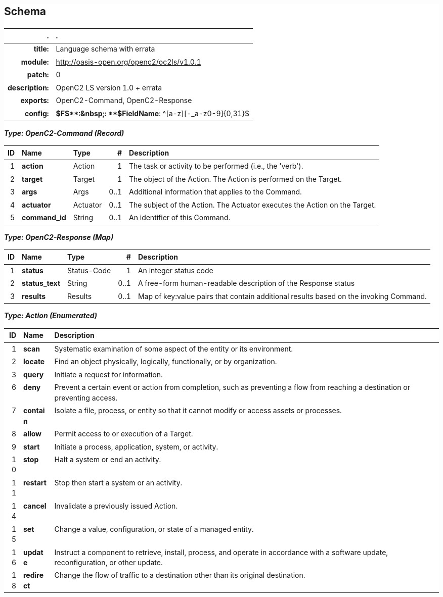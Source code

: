 
## Schema
| . | . |
| ---: | :--- |
| **title:** | Language schema with errata |
| **module:** | http://oasis-open.org/openc2/oc2ls/v1.0.1 |
| **patch:** | 0 |
| **description:** | OpenC2 LS version 1.0 + errata |
| **exports:** | OpenC2-Command, OpenC2-Response |
| **config:** | **$FS**:&nbsp;: **$FieldName**:&nbsp;^[a-z][-_a-z0-9]{0,31}$ |

**_Type: OpenC2-Command (Record)_**

| ID | Name | Type | # | Description |
| ---: | :--- | :--- | ---: | :--- |
| 1 | **action** | Action | 1 | The task or activity to be performed (i.e., the 'verb'). |
| 2 | **target** | Target | 1 | The object of the Action. The Action is performed on the Target. |
| 3 | **args** | Args | 0..1 | Additional information that applies to the Command. |
| 4 | **actuator** | Actuator | 0..1 | The subject of the Action. The Actuator executes the Action on the Target. |
| 5 | **command_id** | String | 0..1 | An identifier of this Command. |

**_Type: OpenC2-Response (Map)_**

| ID | Name | Type | # | Description |
| ---: | :--- | :--- | ---: | :--- |
| 1 | **status** | Status-Code | 1 | An integer status code |
| 2 | **status_text** | String | 0..1 | A free-form human-readable description of the Response status |
| 3 | **results** | Results | 0..1 | Map of key:value pairs that contain additional results based on the invoking Command. |

**_Type: Action (Enumerated)_**

| ID | Name | Description |
| ---: | :--- | :--- |
| 1 | **scan** | Systematic examination of some aspect of the entity or its environment. |
| 2 | **locate** | Find an object physically, logically, functionally, or by organization. |
| 3 | **query** | Initiate a request for information. |
| 6 | **deny** | Prevent a certain event or action from completion, such as preventing a flow from reaching a destination or preventing access. |
| 7 | **contain** | Isolate a file, process, or entity so that it cannot modify or access assets or processes. |
| 8 | **allow** | Permit access to or execution of a Target. |
| 9 | **start** | Initiate a process, application, system, or activity. |
| 10 | **stop** | Halt a system or end an activity. |
| 11 | **restart** | Stop then start a system or an activity. |
| 14 | **cancel** | Invalidate a previously issued Action. |
| 15 | **set** | Change a value, configuration, or state of a managed entity. |
| 16 | **update** | Instruct a component to retrieve, install, process, and operate in accordance with a software update, reconfiguration, or other update. |
| 18 | **redirect** | Change the flow of traffic to a destination other than its original destination. |